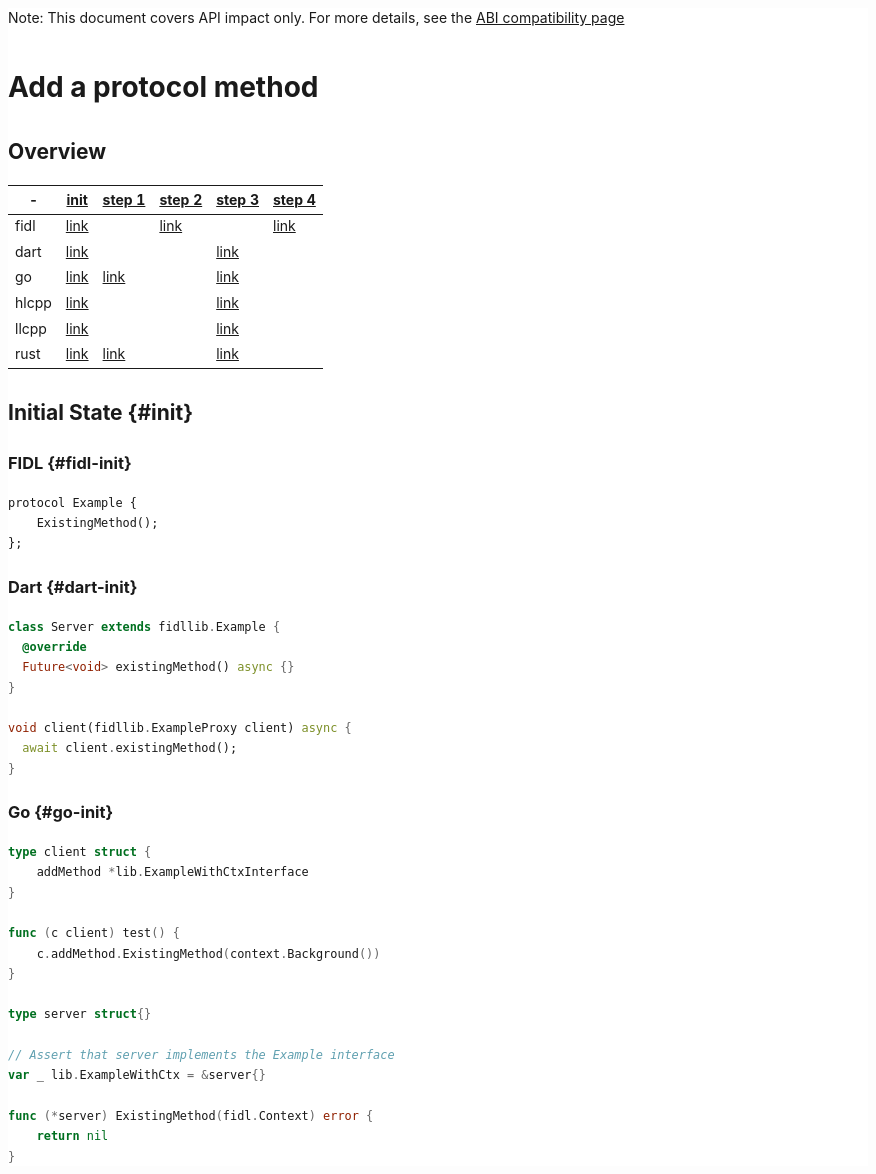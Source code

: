 

Note: This document covers API impact only. For more details, see the
[ABI compatibility page](/docs/development/languages/fidl/guides/compatibility/README.md)

# Add a protocol method

## Overview

-|[init](#init)|[step 1](#step-1)|[step 2](#step-2)|[step 3](#step-3)|[step 4](#step-4)
---|---|---|---|---|---
fidl|[link](#fidl-init)||[link](#fidl-2)||[link](#fidl-4)
dart|[link](#dart-init)|||[link](#dart-3)|
go|[link](#go-init)|[link](#go-1)||[link](#go-3)|
hlcpp|[link](#hlcpp-init)|||[link](#hlcpp-3)|
llcpp|[link](#llcpp-init)|||[link](#llcpp-3)|
rust|[link](#rust-init)|[link](#rust-1)||[link](#rust-3)|

## Initial State {#init}

### FIDL {#fidl-init}

```fidl
protocol Example {
    ExistingMethod();
};
```

### Dart {#dart-init}

```dart
class Server extends fidllib.Example {
  @override
  Future<void> existingMethod() async {}
}

void client(fidllib.ExampleProxy client) async {
  await client.existingMethod();
}
```

### Go {#go-init}

```go
type client struct {
	addMethod *lib.ExampleWithCtxInterface
}

func (c client) test() {
	c.addMethod.ExistingMethod(context.Background())
}

type server struct{}

// Assert that server implements the Example interface
var _ lib.ExampleWithCtx = &server{}

func (*server) ExistingMethod(fidl.Context) error {
	return nil
}

```
